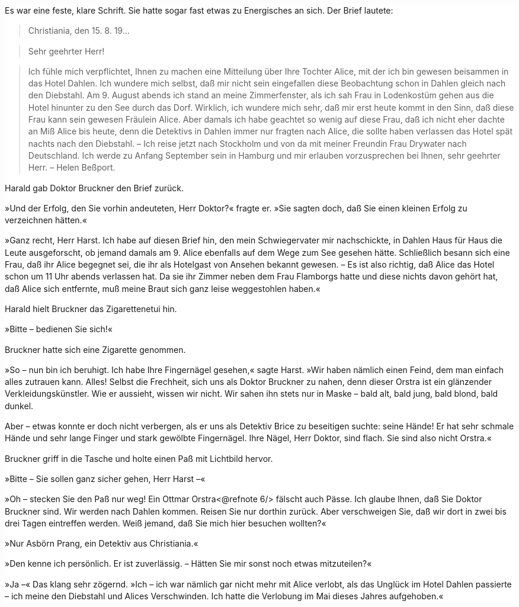Es war eine feste, klare Schrift. Sie hatte sogar fast etwas zu Energisches an sich. Der Brief lautete:

> Christiania, den 15. 8. 19…

> Sehr geehrter Herr!

> Ich fühle mich verpflichtet, Ihnen zu machen eine Mitteilung über Ihre Tochter Alice, mit der ich bin gewesen beisammen in das Hotel Dahlen. Ich wundere mich selbst, daß mir nicht sein eingefallen diese Beobachtung schon in Dahlen gleich nach den Diebstahl. Am 9. August abends ich stand an meine Zimmerfenster, als ich sah Frau in Lodenkostüm gehen aus die Hotel hinunter zu den See durch das Dorf. Wirklich, ich wundere mich sehr, daß mir erst heute kommt in den Sinn, daß diese Frau kann sein gewesen Fräulein Alice. Aber damals ich habe geachtet so wenig auf diese Frau, daß ich nicht eher dachte an Miß Alice bis heute, denn die Detektivs in Dahlen immer nur fragten nach Alice, die sollte haben verlassen das Hotel spät nachts nach den Diebstahl. – Ich reise jetzt nach Stockholm und von da mit meiner Freundin Frau Drywater nach Deutschland. Ich werde zu Anfang September sein in Hamburg und mir erlauben vorzusprechen bei Ihnen, sehr geehrter Herr. – Helen Beßport.

Harald gab Doktor Bruckner den Brief zurück.

»Und der Erfolg, den Sie vorhin andeuteten, Herr Doktor?« fragte er. »Sie sagten doch, daß Sie einen kleinen Erfolg zu verzeichnen hätten.«

»Ganz recht, Herr Harst. Ich habe auf diesen Brief hin, den mein Schwiegervater mir nachschickte, in Dahlen Haus für Haus die Leute ausgeforscht, ob jemand damals am 9. Alice ebenfalls auf dem Wege zum See gesehen hätte. Schließlich besann sich eine Frau, daß ihr Alice begegnet sei, die ihr als Hotelgast von Ansehen bekannt gewesen. – Es ist also richtig, daß Alice das Hotel schon um 11 Uhr abends verlassen hat. Da sie ihr Zimmer neben dem Frau Flamborgs hatte und diese nichts davon gehört hat, daß Alice sich entfernte, muß meine Braut sich ganz leise weggestohlen haben.«

Harald hielt Bruckner das Zigarettenetui hin.

»Bitte – bedienen Sie sich!«

Bruckner hatte sich eine Zigarette genommen.

»So – nun bin ich beruhigt. Ich habe Ihre Fingernägel gesehen,« sagte Harst. »Wir haben nämlich einen Feind, dem man einfach alles zutrauen kann. Alles! Selbst die Frechheit, sich uns als Doktor Bruckner zu nahen, denn dieser Orstra ist ein glänzender Verkleidungskünstler. Wie er aussieht, wissen wir nicht. Wir sahen ihn stets nur in Maske – bald alt, bald jung, bald blond, bald dunkel.

Aber – etwas konnte er doch nicht verbergen, als er uns als Detektiv Brice zu beseitigen suchte: seine Hände! Er hat sehr schmale Hände und sehr lange Finger und stark gewölbte Fingernägel. Ihre Nägel, Herr Doktor, sind flach. Sie sind also nicht Orstra.«

Bruckner griff in die Tasche und holte einen Paß mit Lichtbild hervor.

»Bitte – Sie sollen ganz sicher gehen, Herr Harst –«

»Oh – stecken Sie den Paß nur weg! Ein Ottmar Orstra<@refnote 6/> fälscht auch Pässe. Ich glaube Ihnen, daß Sie Doktor Bruckner sind. Wir werden nach Dahlen kommen. Reisen Sie nur dorthin zurück. Aber verschweigen Sie, daß wir dort in zwei bis drei Tagen eintreffen werden. Weiß jemand, daß Sie mich hier besuchen wollten?«

»Nur Asbörn Prang, ein Detektiv aus Christiania.«

»Den kenne ich persönlich. Er ist zuverlässig. – Hätten Sie mir sonst noch etwas mitzuteilen?«

»Ja –« Das klang sehr zögernd. »Ich – ich war nämlich gar nicht mehr mit Alice verlobt, als das Unglück im Hotel Dahlen passierte – ich meine den Diebstahl und Alices Verschwinden. Ich hatte die Verlobung im Mai dieses Jahres aufgehoben.«
